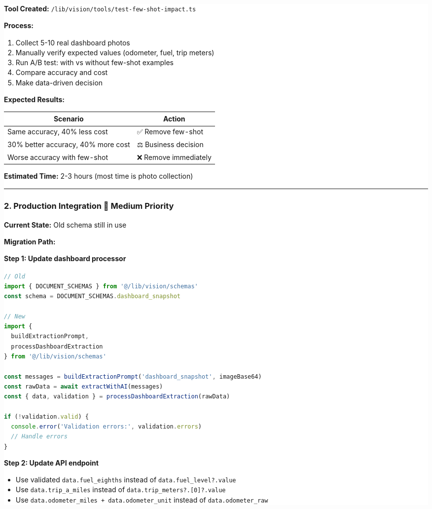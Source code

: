 **Tool Created:** `/lib/vision/tools/test-few-shot-impact.ts`

**Process:**
1. Collect 5-10 real dashboard photos
2. Manually verify expected values (odometer, fuel, trip meters)
3. Run A/B test: with vs without few-shot examples
4. Compare accuracy and cost
5. Make data-driven decision

**Expected Results:**

| Scenario | Action |
|----------|--------|
| Same accuracy, 40% less cost | ✅ Remove few-shot |
| 30% better accuracy, 40% more cost | ⚖️ Business decision |
| Worse accuracy with few-shot | ❌ Remove immediately |

**Estimated Time:** 2-3 hours (most time is photo collection)

---

### **2. Production Integration** 🎯 **Medium Priority**

**Current State:** Old schema still in use

**Migration Path:**

**Step 1: Update dashboard processor**
```typescript
// Old
import { DOCUMENT_SCHEMAS } from '@/lib/vision/schemas'
const schema = DOCUMENT_SCHEMAS.dashboard_snapshot

// New
import { 
  buildExtractionPrompt,
  processDashboardExtraction 
} from '@/lib/vision/schemas'

const messages = buildExtractionPrompt('dashboard_snapshot', imageBase64)
const rawData = await extractWithAI(messages)
const { data, validation } = processDashboardExtraction(rawData)

if (!validation.valid) {
  console.error('Validation errors:', validation.errors)
  // Handle errors
}
```

**Step 2: Update API endpoint**
- Use validated `data.fuel_eighths` instead of `data.fuel_level?.value`
- Use `data.trip_a_miles` instead of `data.trip_meters?.[0]?.value`
- Use `data.odometer_miles + data.odometer_unit` instead of `data.odometer_raw`
